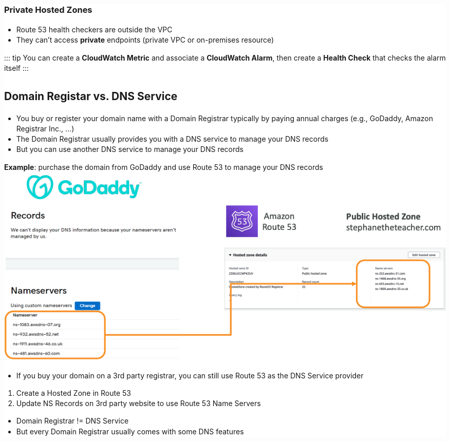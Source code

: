 ### Private Hosted Zones

- Route 53 health checkers are outside the VPC
- They can’t access **private** endpoints (private VPC or on-premises resource)

::: tip 
You can create a **CloudWatch Metric** and associate a **CloudWatch Alarm**, then create a **Health Check** that checks the alarm itself 
:::



## Domain Registar vs. DNS Service


- You buy or register your domain name with a Domain Registrar typically by paying annual charges (e.g., GoDaddy, Amazon Registrar Inc., …)
- The Domain Registrar usually provides you with a DNS service to manage your DNS records
- But you can use another DNS service to manage your DNS records 


**Example**: purchase the domain from GoDaddy and use Route 53 to manage your DNS records
![flow](./registrar-dnsservice.png)

- If you buy your domain on a 3rd party registrar, you can still use Route 53 as the DNS Service provider
1. Create a Hosted Zone in Route 53
2. Update NS Records on 3rd party website to use Route 53 Name Servers

- Domain Registrar != DNS Service
- But every Domain Registrar usually comes with some DNS features

